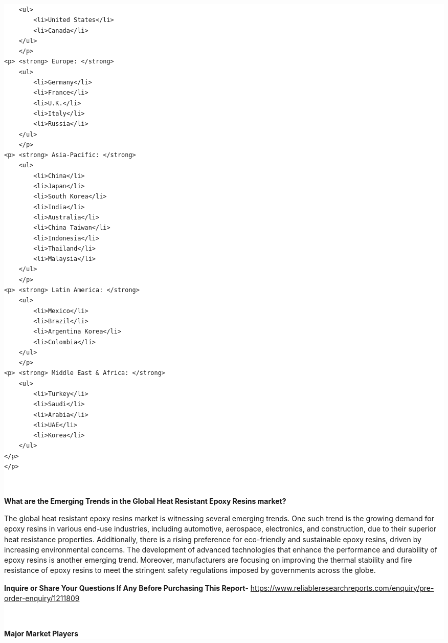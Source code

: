         <ul>
            <li>United States</li>
            <li>Canada</li>
        </ul>
        </p> 
    <p> <strong> Europe: </strong>
        <ul>
            <li>Germany</li>
            <li>France</li>
            <li>U.K.</li>
            <li>Italy</li>
            <li>Russia</li>
        </ul>
        </p> 
    <p> <strong> Asia-Pacific: </strong>
        <ul>
            <li>China</li>
            <li>Japan</li>
            <li>South Korea</li>
            <li>India</li>
            <li>Australia</li>
            <li>China Taiwan</li>
            <li>Indonesia</li>
            <li>Thailand</li>
            <li>Malaysia</li>
        </ul>
        </p> 
    <p> <strong> Latin America: </strong>
        <ul>
            <li>Mexico</li>
            <li>Brazil</li>
            <li>Argentina Korea</li>
            <li>Colombia</li>
        </ul>
        </p> 
    <p> <strong> Middle East & Africa: </strong>
        <ul>
            <li>Turkey</li>
            <li>Saudi</li>
            <li>Arabia</li>
            <li>UAE</li>
            <li>Korea</li>
        </ul>
    </p>
    </p>
<p>&nbsp;</p>
<p><strong>What are the Emerging Trends in the Global Heat Resistant Epoxy Resins market?</strong></p>
<p><p>The global heat resistant epoxy resins market is witnessing several emerging trends. One such trend is the growing demand for epoxy resins in various end-use industries, including automotive, aerospace, electronics, and construction, due to their superior heat resistance properties. Additionally, there is a rising preference for eco-friendly and sustainable epoxy resins, driven by increasing environmental concerns. The development of advanced technologies that enhance the performance and durability of epoxy resins is another emerging trend. Moreover, manufacturers are focusing on improving the thermal stability and fire resistance of epoxy resins to meet the stringent safety regulations imposed by governments across the globe.</p></p>
<p><strong>Inquire or Share Your Questions If Any Before Purchasing This Report</strong>- <a href="https://www.reliableresearchreports.com/enquiry/pre-order-enquiry/1211809">https://www.reliableresearchreports.com/enquiry/pre-order-enquiry/1211809</a></p>
<p>&nbsp;</p>
<p><strong>Major Market Players</strong></p>